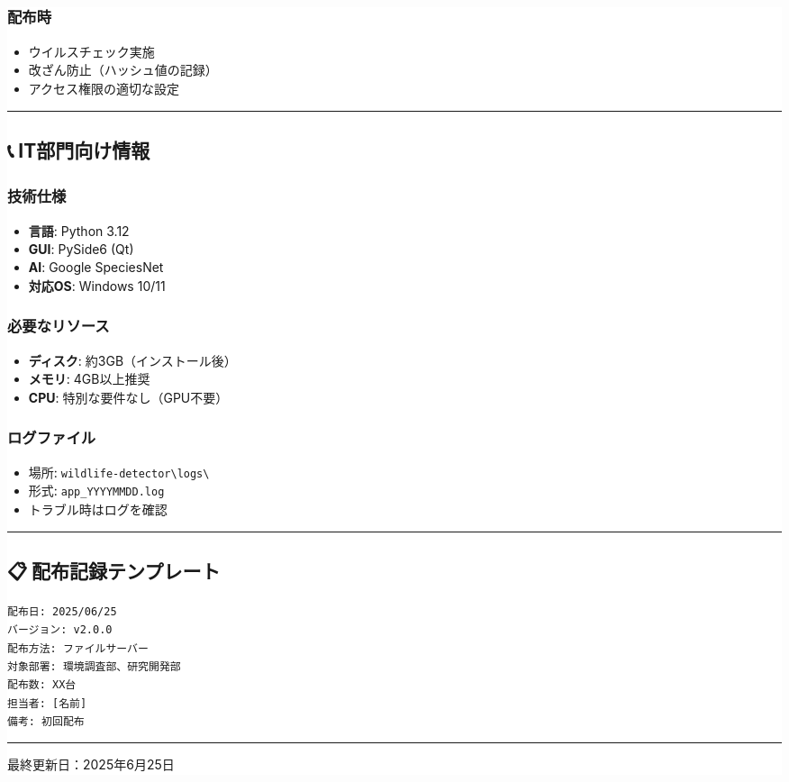 ### 配布時
- ウイルスチェック実施
- 改ざん防止（ハッシュ値の記録）
- アクセス権限の適切な設定

---

## 📞 IT部門向け情報

### 技術仕様
- **言語**: Python 3.12
- **GUI**: PySide6 (Qt)
- **AI**: Google SpeciesNet
- **対応OS**: Windows 10/11

### 必要なリソース
- **ディスク**: 約3GB（インストール後）
- **メモリ**: 4GB以上推奨
- **CPU**: 特別な要件なし（GPU不要）

### ログファイル
- 場所: `wildlife-detector\logs\`
- 形式: `app_YYYYMMDD.log`
- トラブル時はログを確認

---

## 📋 配布記録テンプレート

```
配布日: 2025/06/25
バージョン: v2.0.0
配布方法: ファイルサーバー
対象部署: 環境調査部、研究開発部
配布数: XX台
担当者: [名前]
備考: 初回配布
```

---

最終更新日：2025年6月25日
